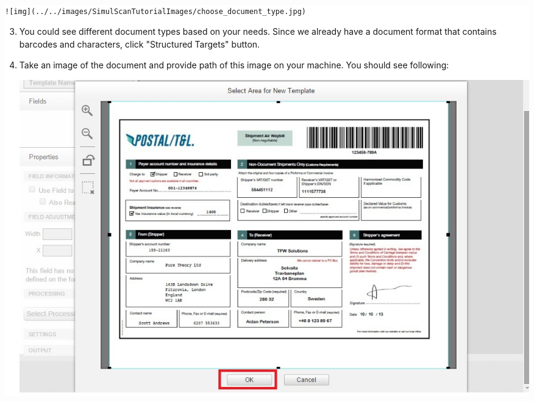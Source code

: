 	![img](../../images/SimulScanTutorialImages/choose_document_type.jpg)

3. You could see different document types based on your needs. Since we already have a document format that contains barcodes and characters, click "Structured Targets" button.

4. Take an image of the document and provide path of this image on your machine. You should see following:

	![img](../../images/SimulScanTutorialImages/select_area_for_template.jpg)
